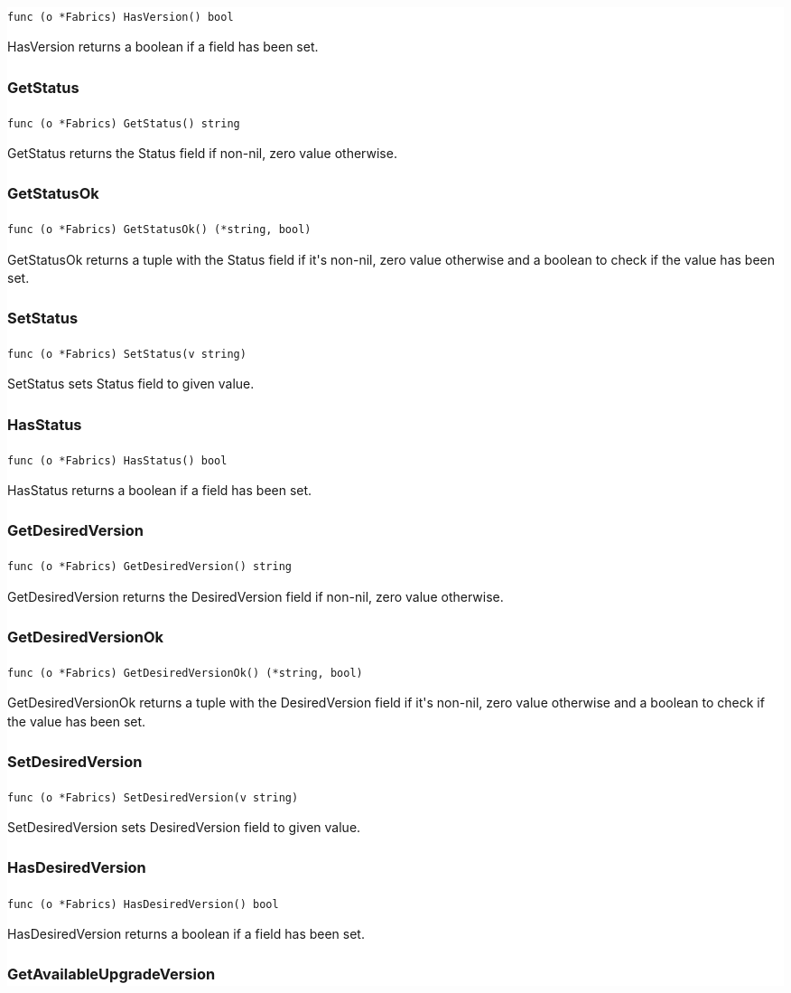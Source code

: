 `func (o *Fabrics) HasVersion() bool`

HasVersion returns a boolean if a field has been set.

### GetStatus

`func (o *Fabrics) GetStatus() string`

GetStatus returns the Status field if non-nil, zero value otherwise.

### GetStatusOk

`func (o *Fabrics) GetStatusOk() (*string, bool)`

GetStatusOk returns a tuple with the Status field if it's non-nil, zero value otherwise
and a boolean to check if the value has been set.

### SetStatus

`func (o *Fabrics) SetStatus(v string)`

SetStatus sets Status field to given value.

### HasStatus

`func (o *Fabrics) HasStatus() bool`

HasStatus returns a boolean if a field has been set.

### GetDesiredVersion

`func (o *Fabrics) GetDesiredVersion() string`

GetDesiredVersion returns the DesiredVersion field if non-nil, zero value otherwise.

### GetDesiredVersionOk

`func (o *Fabrics) GetDesiredVersionOk() (*string, bool)`

GetDesiredVersionOk returns a tuple with the DesiredVersion field if it's non-nil, zero value otherwise
and a boolean to check if the value has been set.

### SetDesiredVersion

`func (o *Fabrics) SetDesiredVersion(v string)`

SetDesiredVersion sets DesiredVersion field to given value.

### HasDesiredVersion

`func (o *Fabrics) HasDesiredVersion() bool`

HasDesiredVersion returns a boolean if a field has been set.

### GetAvailableUpgradeVersion
